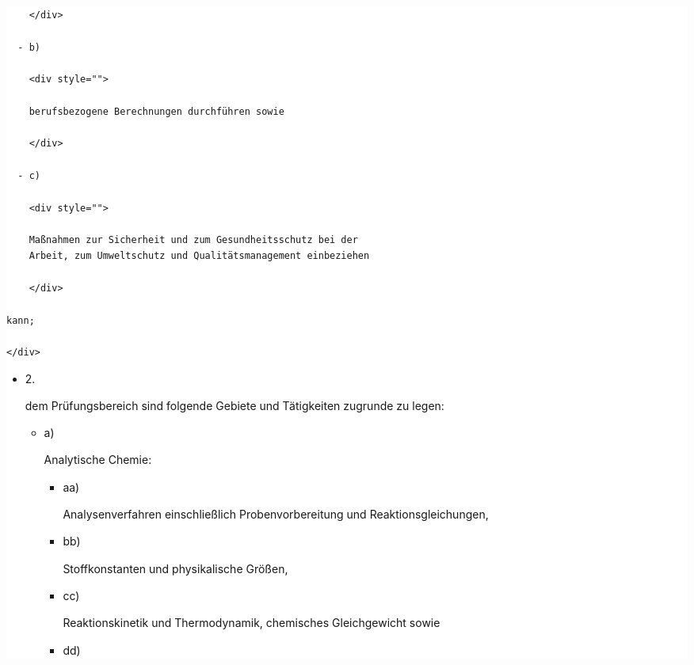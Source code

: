         </div>
    
      - b)
        
        <div style="">
        
        berufsbezogene Berechnungen durchführen sowie
        
        </div>
    
      - c)
        
        <div style="">
        
        Maßnahmen zur Sicherheit und zum Gesundheitsschutz bei der
        Arbeit, zum Umweltschutz und Qualitätsmanagement einbeziehen
        
        </div>
    
    kann;
    
    </div>

  - 2\.
    
    <div style="">
    
    dem Prüfungsbereich sind folgende Gebiete und Tätigkeiten zugrunde
    zu legen:
    
      - a)
        
        <div style="">
        
        Analytische Chemie:
        
          - aa)
            
            <div style="">
            
            Analysenverfahren einschließlich Probenvorbereitung und
            Reaktionsgleichungen,
            
            </div>
        
          - bb)
            
            <div style="">
            
            Stoffkonstanten und physikalische Größen,
            
            </div>
        
          - cc)
            
            <div style="">
            
            Reaktionskinetik und Thermodynamik, chemisches Gleichgewicht
            sowie
            
            </div>
        
          - dd)
            
            <div style="">
            